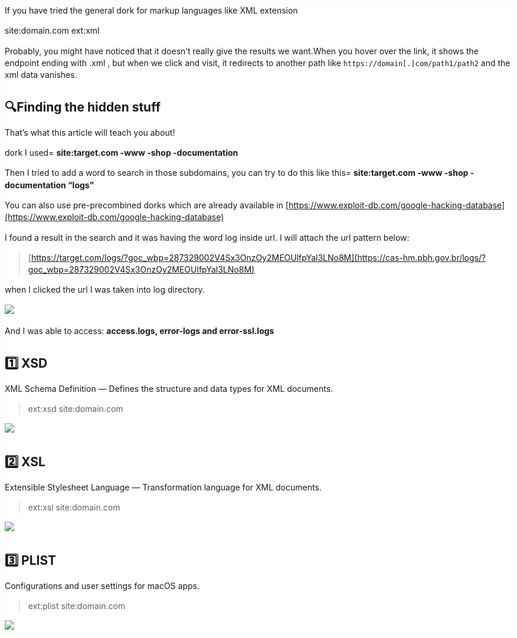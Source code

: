 If you have tried the general dork for markup languages like XML extension

site:domain.com ext:xml

Probably, you might have noticed that it doesn’t really give the results we want.When you hover over the link, it shows the endpoint ending with .xml , but when we click and visit, it redirects to another path like `https://domain[.]com/path1/path2` and the xml data vanishes.

## 🔍Finding the hidden stuff

That’s what this article will teach you about!

dork I used= **site:target.com -www -shop -documentation**

Then I tried to add a word to search in those subdomains, you can try to do this like this= **site:target.com -www -shop -documentation “logs”**

You can also use pre-precombined dorks which are already available in [https://www.exploit-db.com/google-hacking-database](https://www.exploit-db.com/google-hacking-database)

I found a result in the search and it was having the word log inside url. I will attach the url pattern below:

> [https://target.com/logs/?goc_wbp=287329002V4Sx3OnzOy2MEOUlfpYal3LNo8M](https://cas-hm.pbh.gov.br/logs/?goc_wbp=287329002V4Sx3OnzOy2MEOUlfpYal3LNo8M)

when I clicked the url I was taken into log directory.

![](https://miro.medium.com/v2/resize:fit:627/1*Jlj0p8jDZDc_3wCH9FfSQg.png)

And I was able to access: **access.logs, error-logs and error-ssl.logs**

## 1️⃣ XSD

XML Schema Definition — Defines the structure and data types for XML documents.

> ext:xsd site:domain.com

![](https://miro.medium.com/v2/resize:fit:627/1*SvTEO2BIysmqrkiFFjlJzw.png)

## 2️⃣ XSL

Extensible Stylesheet Language — Transformation language for XML documents.

> ext:xsl site:domain.com

![](https://miro.medium.com/v2/resize:fit:627/1*QgQFecxLn_p-_0uXKahZdg.png)

## 3️⃣ PLIST

Configurations and user settings for macOS apps.

> ext:plist site:domain.com

![](https://miro.medium.com/v2/resize:fit:627/1*SYJIMyQm3fMg7sZSQ8ljTg.png)
